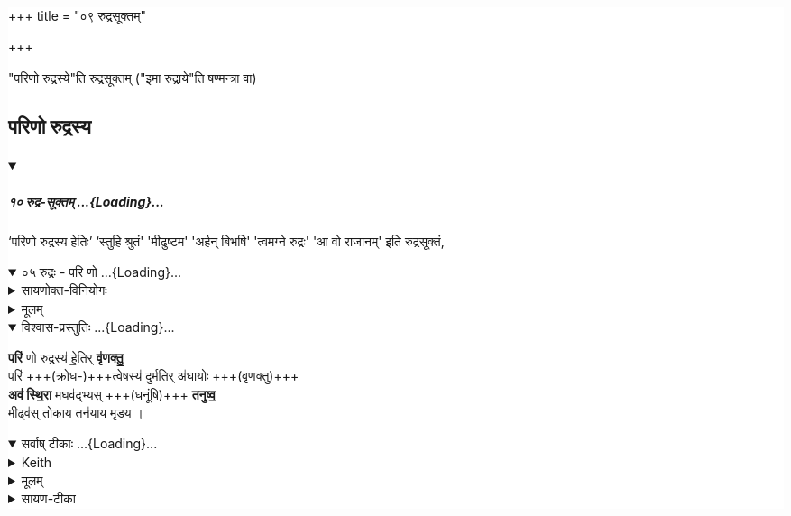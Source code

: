 +++
title = "०९ रुद्रसूक्तम्"

+++

"परिणो रुद्रस्ये"ति रुद्रसूक्तम् ("इमा रुद्राये"ति षण्मन्त्रा वा) 

## परिणो रुद्रस्य
<div class="js_include" includetitle="false" newlevelforh1="5" unfilled url="/vedAH_yajuH/taittirIyam/sUtram/ApastambaH/gRhyam/paddhatiH/shrIvaiShNavaH/mADabhUShi-vIrarAghavaH/01_pUrva-prayoga-chandrikA/02_angAni/04_pratisaraH/02_japaH/10_rudra-sUktam">
<details open><summary><h5>१० रुद्र-सूक्तम् ...{Loading}...</h5></summary>

‘परिणो रुद्रस्य हेतिः’ ‘स्तुहि श्रुतं' 'मीढुष्टम' 'अर्हन् बिभर्षि' 'त्वमग्ने रुद्रः' 'आ वो राजानम्' इति रुद्रसूक्तं,


<div class="js_include" includetitle="false" newlevelforh1="5" unfilled="" url="/vedAH_yajuH/taittirIyam/brAhmaNam/sarva-prastutiH/2/8_kAmya-pashavaH/6_sAvitrAdi-pashu-sUktAni/05_rudraH_-_pari_No">
<details open><summary><h10>०५ रुद्रः - परि णो ...{Loading}...</h10></summary>
<details><summary>सायणोक्त-विनियोगः</summary>

24अस्मिन्नेव रौद्रे पशौ विकल्पिते सूक्ते षण्णामृचां प्रतीकानि दर्शयति - 'परि णो रुद्रस्य हेतिर्वृणक्तु' इति वपाया पुरोनुवाक्या ।
</details>
<details><summary>मूलम्</summary>

परि॑ णो रु॒द्रस्य॑ हे॒तिस्स्तु॒हि श्रु॒तम् ।   
</details>
<div class="js_include" newlevelforh1="4" title="विश्वास-प्रस्तुतिः" unfilled="" url="/vedAH_yajuH/taittirIyam/saMhitA/Rk/vishvAsa-prastutiH/4/5_rudra-homa-mantrAH/10_drApe_andhasas-pate/09_pari_No.md">
<details open><summary><h14>विश्वास-प्रस्तुतिः ...{Loading}...</h14></summary>

**परि॑** णो रु॒द्रस्य॑ हे॒तिर् **वृ॑णक्तु॒**  
परि॑ +++(क्रोध-)+++त्वे॒षस्य॑ दुर्म॒तिर् अ॑घा॒योः +++(वृणक्तु)+++ ।   
**अव॑ स्थि॒रा** म॒घव॑द्भ्यस् +++(धनूंषि)+++ **तनुष्व॒**  
मीढ्व॑स् तो॒काय॒ तन॑याय मृडय ।
</details>
</div>
<div class="js_include" newlevelforh1="4" title="सर्वाष् टीकाः" unfilled="" url="/vedAH_yajuH/taittirIyam/saMhitA/Rk/sarvASh_TIkAH/4/5_rudra-homa-mantrAH/10_drApe_andhasas-pate/09_pari_No.md">
<details open><summary><h14>सर्वाष् टीकाः ...{Loading}...</h14></summary>
<details><summary>Keith</summary>

May the missile of Rudra spare us,  
May the wrath of the brilliant evil worker (pass over us);  
Unstring for the generous donors (thy) strong (bows);  
O bounteous one, be merciful to our children and descendants.
</details>
<details><summary>मूलम्</summary>

परि॑ णो रु॒द्रस्य॑ हे॒तिर्वृ॑णक्तु॒ परि॑ त्वे॒षस्य॑ दुर्म॒तिर॑घा॒योः ।   
अव॑ स्थि॒रा म॒घव॑द्भ्यस्तनुष्व॒ मीढ्व॑स्तो॒काय॒ तन॑याय मृडय ।
</details>
<details><summary>सायण-टीका</summary>
